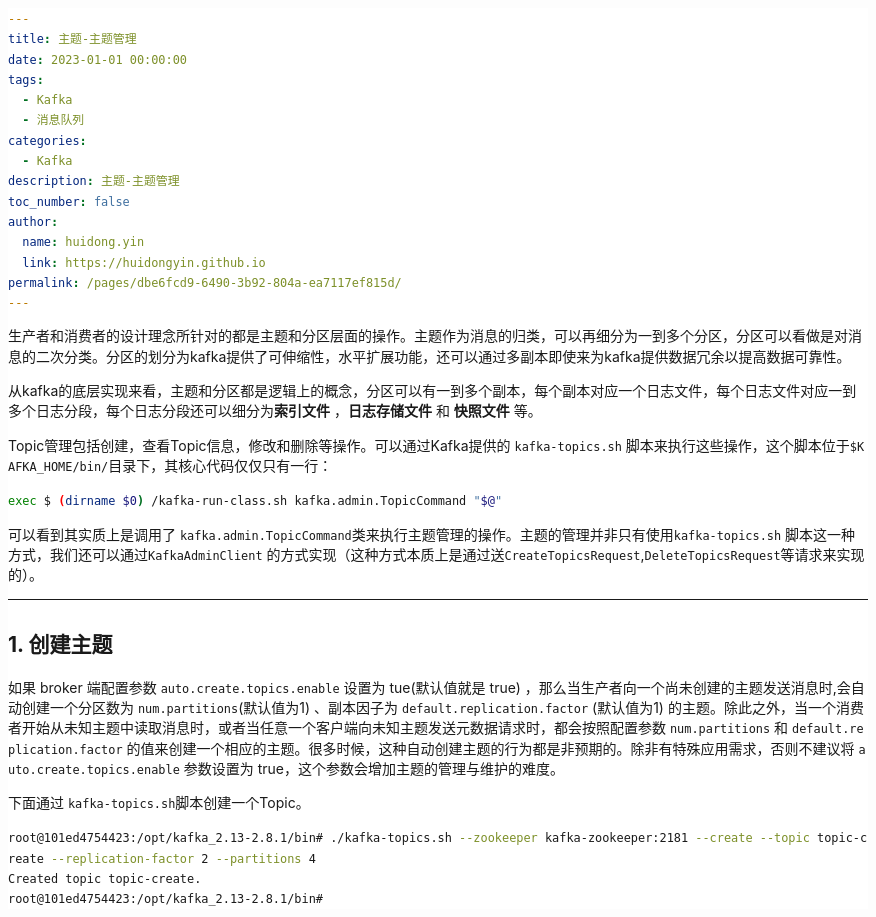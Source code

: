 ```yaml
---
title: 主题-主题管理
date: 2023-01-01 00:00:00
tags:
  - Kafka
  - 消息队列
categories:
  - Kafka
description: 主题-主题管理
toc_number: false
author:
  name: huidong.yin
  link: https://huidongyin.github.io
permalink: /pages/dbe6fcd9-6490-3b92-804a-ea7117ef815d/
---
```


生产者和消费者的设计理念所针对的都是主题和分区层面的操作。主题作为消息的归类，可以再细分为一到多个分区，分区可以看做是对消息的二次分类。分区的划分为kafka提供了可伸缩性，水平扩展功能，还可以通过多副本即使来为kafka提供数据冗余以提高数据可靠性。

从kafka的底层实现来看，主题和分区都是逻辑上的概念，分区可以有一到多个副本，每个副本对应一个日志文件，每个日志文件对应一到多个日志分段，每个日志分段还可以细分为**索引文件** ，**日志存储文件** 和 **快照文件** 等。

Topic管理包括创建，查看Topic信息，修改和删除等操作。可以通过Kafka提供的 `kafka-topics.sh`
脚本来执行这些操作，这个脚本位于`$KAFKA_HOME/bin/`目录下，其核心代码仅仅只有一行：

```bash
exec $ (dirname $0) /kafka-run-class.sh kafka.admin.TopicCommand "$@"
```

可以看到其实质上是调用了 `kafka.admin.TopicCommand`类来执行主题管理的操作。主题的管理并非只有使用`kafka-topics.sh`
脚本这一种方式，我们还可以通过`KafkaAdminClient`
的方式实现（这种方式本质上是通过送`CreateTopicsRequest`,`DeleteTopicsRequest`等请求来实现的）。

---

## 1. 创建主题

如果 broker 端配置参数 `auto.create.topics.enable` 设置为 tue(默认值就是 true)
，那么当生产者向一个尚未创建的主题发送消息时,会自动创建一个分区数为 `num.partitions`(默认值为1)
、副本因子为 `default.replication.factor` (默认值为1)
的主题。除此之外，当一个消费者开始从未知主题中读取消息时，或者当任意一个客户端向未知主题发送元数据请求时，都会按照配置参数 `num.partitions`
和 `default.replication.factor`
的值来创建一个相应的主题。很多时候，这种自动创建主题的行为都是非预期的。除非有特殊应用需求，否则不建议将 `auto.create.topics.enable`
参数设置为 true，这个参数会增加主题的管理与维护的难度。

下面通过 `kafka-topics.sh`脚本创建一个Topic。

```bash
root@101ed4754423:/opt/kafka_2.13-2.8.1/bin# ./kafka-topics.sh --zookeeper kafka-zookeeper:2181 --create --topic topic-create --replication-factor 2 --partitions 4
Created topic topic-create.
root@101ed4754423:/opt/kafka_2.13-2.8.1/bin#
```
